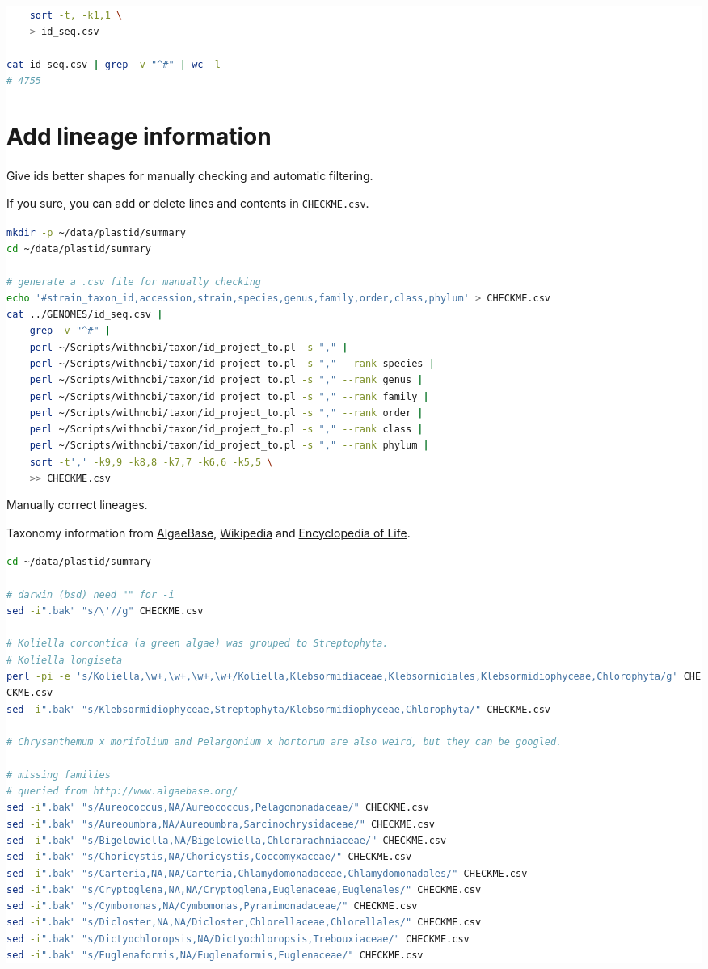 ```bash
    sort -t, -k1,1 \
    > id_seq.csv

cat id_seq.csv | grep -v "^#" | wc -l
# 4755

```

# Add lineage information

Give ids better shapes for manually checking and automatic filtering.

If you sure, you can add or delete lines and contents in `CHECKME.csv`.

```bash
mkdir -p ~/data/plastid/summary
cd ~/data/plastid/summary

# generate a .csv file for manually checking
echo '#strain_taxon_id,accession,strain,species,genus,family,order,class,phylum' > CHECKME.csv
cat ../GENOMES/id_seq.csv |
    grep -v "^#" |
    perl ~/Scripts/withncbi/taxon/id_project_to.pl -s "," |
    perl ~/Scripts/withncbi/taxon/id_project_to.pl -s "," --rank species |
    perl ~/Scripts/withncbi/taxon/id_project_to.pl -s "," --rank genus |
    perl ~/Scripts/withncbi/taxon/id_project_to.pl -s "," --rank family |
    perl ~/Scripts/withncbi/taxon/id_project_to.pl -s "," --rank order |
    perl ~/Scripts/withncbi/taxon/id_project_to.pl -s "," --rank class |
    perl ~/Scripts/withncbi/taxon/id_project_to.pl -s "," --rank phylum |
    sort -t',' -k9,9 -k8,8 -k7,7 -k6,6 -k5,5 \
    >> CHECKME.csv

```

Manually correct lineages.

Taxonomy information from [AlgaeBase](http://www.algaebase.org),
[Wikipedia](https://www.wikipedia.org/) and [Encyclopedia of Life](http://eol.org/).

```bash
cd ~/data/plastid/summary

# darwin (bsd) need "" for -i
sed -i".bak" "s/\'//g" CHECKME.csv

# Koliella corcontica (a green algae) was grouped to Streptophyta.
# Koliella longiseta
perl -pi -e 's/Koliella,\w+,\w+,\w+,\w+/Koliella,Klebsormidiaceae,Klebsormidiales,Klebsormidiophyceae,Chlorophyta/g' CHECKME.csv
sed -i".bak" "s/Klebsormidiophyceae,Streptophyta/Klebsormidiophyceae,Chlorophyta/" CHECKME.csv

# Chrysanthemum x morifolium and Pelargonium x hortorum are also weird, but they can be googled.

# missing families
# queried from http://www.algaebase.org/
sed -i".bak" "s/Aureococcus,NA/Aureococcus,Pelagomonadaceae/" CHECKME.csv
sed -i".bak" "s/Aureoumbra,NA/Aureoumbra,Sarcinochrysidaceae/" CHECKME.csv
sed -i".bak" "s/Bigelowiella,NA/Bigelowiella,Chlorarachniaceae/" CHECKME.csv
sed -i".bak" "s/Choricystis,NA/Choricystis,Coccomyxaceae/" CHECKME.csv
sed -i".bak" "s/Carteria,NA,NA/Carteria,Chlamydomonadaceae,Chlamydomonadales/" CHECKME.csv
sed -i".bak" "s/Cryptoglena,NA,NA/Cryptoglena,Euglenaceae,Euglenales/" CHECKME.csv
sed -i".bak" "s/Cymbomonas,NA/Cymbomonas,Pyramimonadaceae/" CHECKME.csv
sed -i".bak" "s/Dicloster,NA,NA/Dicloster,Chlorellaceae,Chlorellales/" CHECKME.csv
sed -i".bak" "s/Dictyochloropsis,NA/Dictyochloropsis,Trebouxiaceae/" CHECKME.csv
sed -i".bak" "s/Euglenaformis,NA/Euglenaformis,Euglenaceae/" CHECKME.csv
```
